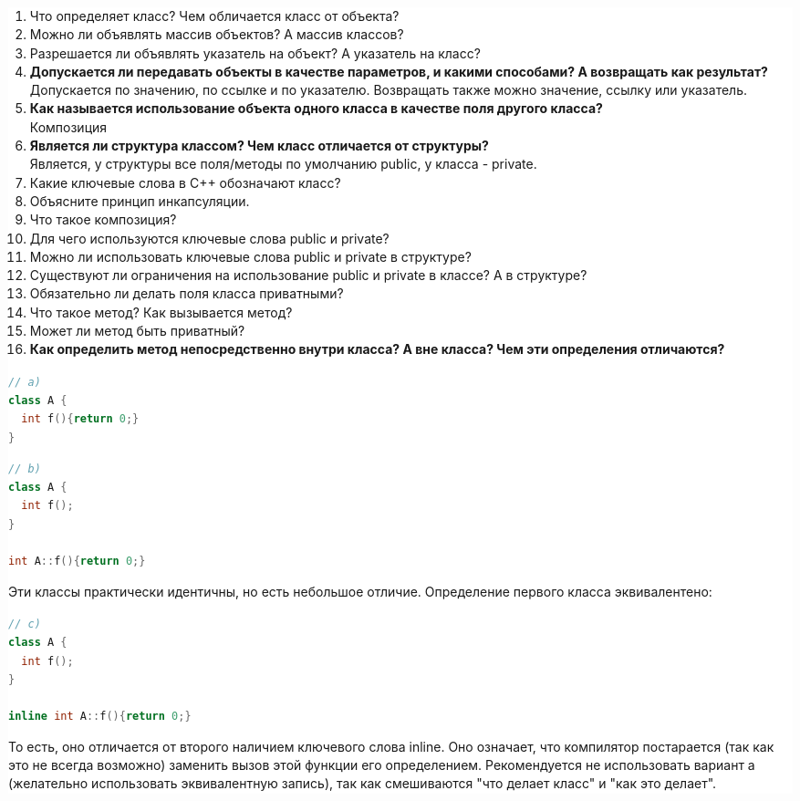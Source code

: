 001. Что определяет класс? Чем обличается класс от объекта?
002. Можно ли объявлять массив объектов? А массив классов?
003. Разрешается ли объявлять указатель на объект? А указатель на класс?
004. **Допускается ли передавать объекты в качестве параметров, и какими способами? А возвращать как результат?**  
Допускается по значению,  по ссылке и по указателю. Возвращать также можно значение, ссылку или указатель.
005. **Как называется использование объекта одного класса в качестве поля другого класса?**  
Композиция
006. **Является ли структура классом? Чем класс отличается от структуры?**  
Является, у структуры все поля/методы по умолчанию public, у класса - private.
007. Какие ключевые слова в С++ обозначают класс?
008. Объясните принцип инкапсуляции.
009. Что такое композиция?
010. Для чего используются ключевые слова public и private?
011. Можно ли использовать ключевые слова public и private в структуре?
012. Существуют ли ограничения на использование public и private в классе? А в структуре?
013. Обязательно ли делать поля класса приватными?
014. Что такое метод? Как вызывается метод?
015. Может ли метод быть приватный?
016. **Как определить метод непосредственно внутри класса? А вне класса? Чем эти определения отличаются?**  
```c++
// a)  
class A {
  int f(){return 0;}
}
```

```c++
// b)  
class A {
  int f();
}

int A::f(){return 0;}
```

Эти классы практически идентичны, но есть небольшое отличие. Определение первого класса эквивалентено:

```c++
// c)  
class A {
  int f();
}

inline int A::f(){return 0;}
```

То есть, оно отличается от второго наличием ключевого слова inline. Оно означает, что компилятор постарается (так как это не всегда возможно) заменить вызов этой функции его определением. Рекомендуется не использовать вариант a (желательно использовать эквивалентную запись), так как смешиваются "что делает класс" и "как это делает". 

